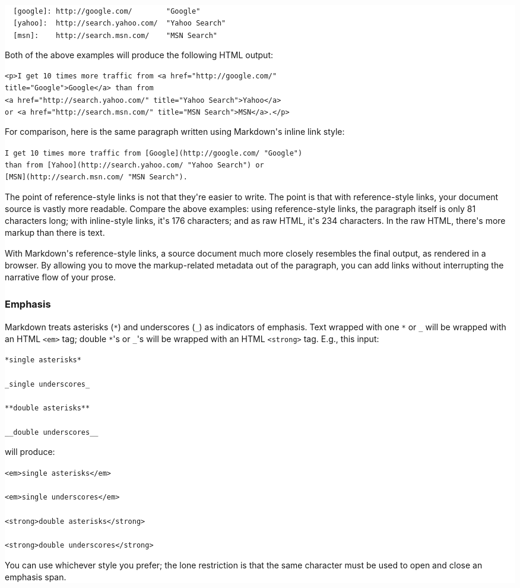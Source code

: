       [google]: http://google.com/        "Google"
      [yahoo]:  http://search.yahoo.com/  "Yahoo Search"
      [msn]:    http://search.msn.com/    "MSN Search"

Both of the above examples will produce the following HTML output:

    <p>I get 10 times more traffic from <a href="http://google.com/"
    title="Google">Google</a> than from
    <a href="http://search.yahoo.com/" title="Yahoo Search">Yahoo</a>
    or <a href="http://search.msn.com/" title="MSN Search">MSN</a>.</p>

For comparison, here is the same paragraph written using
Markdown's inline link style:

    I get 10 times more traffic from [Google](http://google.com/ "Google")
    than from [Yahoo](http://search.yahoo.com/ "Yahoo Search") or
    [MSN](http://search.msn.com/ "MSN Search").

The point of reference-style links is not that they're easier to
write. The point is that with reference-style links, your document
source is vastly more readable. Compare the above examples: using
reference-style links, the paragraph itself is only 81 characters
long; with inline-style links, it's 176 characters; and as raw HTML,
it's 234 characters. In the raw HTML, there's more markup than there
is text.

With Markdown's reference-style links, a source document much more
closely resembles the final output, as rendered in a browser. By
allowing you to move the markup-related metadata out of the paragraph,
you can add links without interrupting the narrative flow of your
prose.


<h3 id="em">Emphasis</h3>

Markdown treats asterisks (`*`) and underscores (`_`) as indicators of
emphasis. Text wrapped with one `*` or `_` will be wrapped with an
HTML `<em>` tag; double `*`'s or `_`'s will be wrapped with an HTML
`<strong>` tag. E.g., this input:

    *single asterisks*

    _single underscores_

    **double asterisks**

    __double underscores__

will produce:

    <em>single asterisks</em>

    <em>single underscores</em>

    <strong>double asterisks</strong>

    <strong>double underscores</strong>

You can use whichever style you prefer; the lone restriction is that
the same character must be used to open and close an emphasis span.


  [src]: http://daringfireball.net/projects/markdown/syntax.text
  [1]: http://docutils.sourceforge.net/mirror/setext.html
  [2]: http://www.aaronsw.com/2002/atx/
  [3]: http://textism.com/tools/textile/
  [4]: http://docutils.sourceforge.net/rst.html
  [5]: http://www.triptico.com/software/grutatxt.html
  [6]: http://ettext.taint.org/doc/
  [bq]: #blockquote
  [l]:  #list